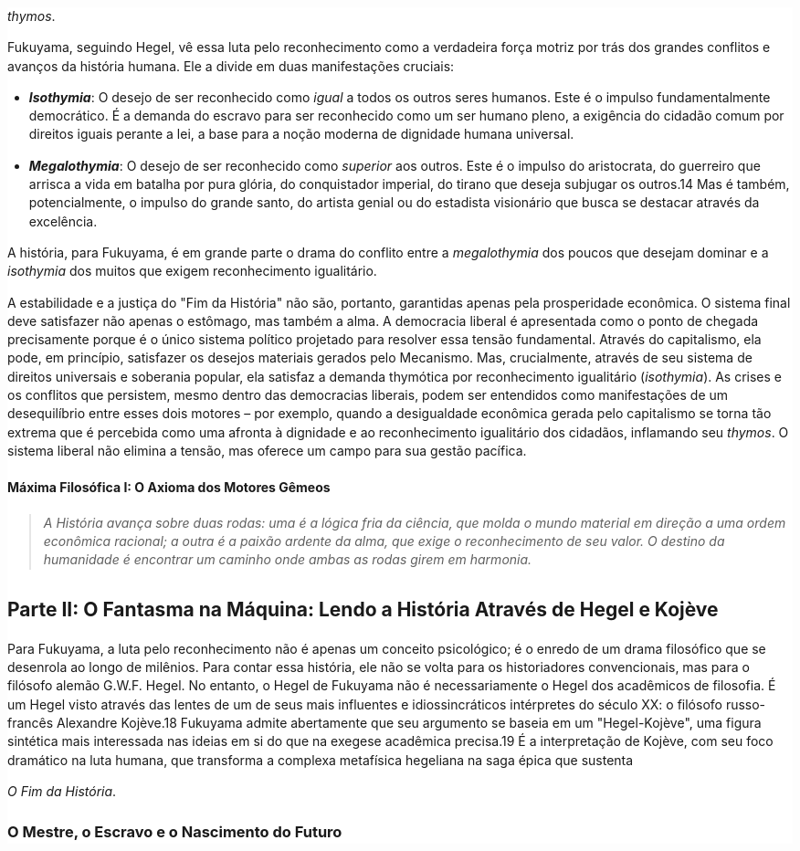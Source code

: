 *thymos*.

Fukuyama, seguindo Hegel, vê essa luta pelo reconhecimento como a verdadeira força motriz por trás dos grandes conflitos e avanços da história humana. Ele a divide em duas manifestações cruciais:

- ***Isothymia***: O desejo de ser reconhecido como *igual* a todos os outros seres humanos. Este é o impulso fundamentalmente democrático. É a demanda do escravo para ser reconhecido como um ser humano pleno, a exigência do cidadão comum por direitos iguais perante a lei, a base para a noção moderna de dignidade humana universal.

- ***Megalothymia***: O desejo de ser reconhecido como *superior* aos outros. Este é o impulso do aristocrata, do guerreiro que arrisca a vida em batalha por pura glória, do conquistador imperial, do tirano que deseja subjugar os outros.14 Mas é também, potencialmente, o impulso do grande santo, do artista genial ou do estadista visionário que busca se destacar através da excelência.

A história, para Fukuyama, é em grande parte o drama do conflito entre a *megalothymia* dos poucos que desejam dominar e a *isothymia* dos muitos que exigem reconhecimento igualitário.

A estabilidade e a justiça do "Fim da História" não são, portanto, garantidas apenas pela prosperidade econômica. O sistema final deve satisfazer não apenas o estômago, mas também a alma. A democracia liberal é apresentada como o ponto de chegada precisamente porque é o único sistema político projetado para resolver essa tensão fundamental. Através do capitalismo, ela pode, em princípio, satisfazer os desejos materiais gerados pelo Mecanismo. Mas, crucialmente, através de seu sistema de direitos universais e soberania popular, ela satisfaz a demanda thymótica por reconhecimento igualitário (*isothymia*). As crises e os conflitos que persistem, mesmo dentro das democracias liberais, podem ser entendidos como manifestações de um desequilíbrio entre esses dois motores – por exemplo, quando a desigualdade econômica gerada pelo capitalismo se torna tão extrema que é percebida como uma afronta à dignidade e ao reconhecimento igualitário dos cidadãos, inflamando seu *thymos*. O sistema liberal não elimina a tensão, mas oferece um campo para sua gestão pacífica.

#### **Máxima Filosófica I: O Axioma dos Motores Gêmeos**

> *A História avança sobre duas rodas: uma é a lógica fria da ciência, que molda o mundo material em direção a uma ordem econômica racional; a outra é a paixão ardente da alma, que exige o reconhecimento de seu valor. O destino da humanidade é encontrar um caminho onde ambas as rodas girem em harmonia.*

## Parte II: O Fantasma na Máquina: Lendo a História Através de Hegel e Kojève

Para Fukuyama, a luta pelo reconhecimento não é apenas um conceito psicológico; é o enredo de um drama filosófico que se desenrola ao longo de milênios. Para contar essa história, ele não se volta para os historiadores convencionais, mas para o filósofo alemão G.W.F. Hegel. No entanto, o Hegel de Fukuyama não é necessariamente o Hegel dos acadêmicos de filosofia. É um Hegel visto através das lentes de um de seus mais influentes e idiossincráticos intérpretes do século XX: o filósofo russo-francês Alexandre Kojève.18 Fukuyama admite abertamente que seu argumento se baseia em um "Hegel-Kojève", uma figura sintética mais interessada nas ideias em si do que na exegese acadêmica precisa.19 É a interpretação de Kojève, com seu foco dramático na luta humana, que transforma a complexa metafísica hegeliana na saga épica que sustenta

*O Fim da História*.

### O Mestre, o Escravo e o Nascimento do Futuro
